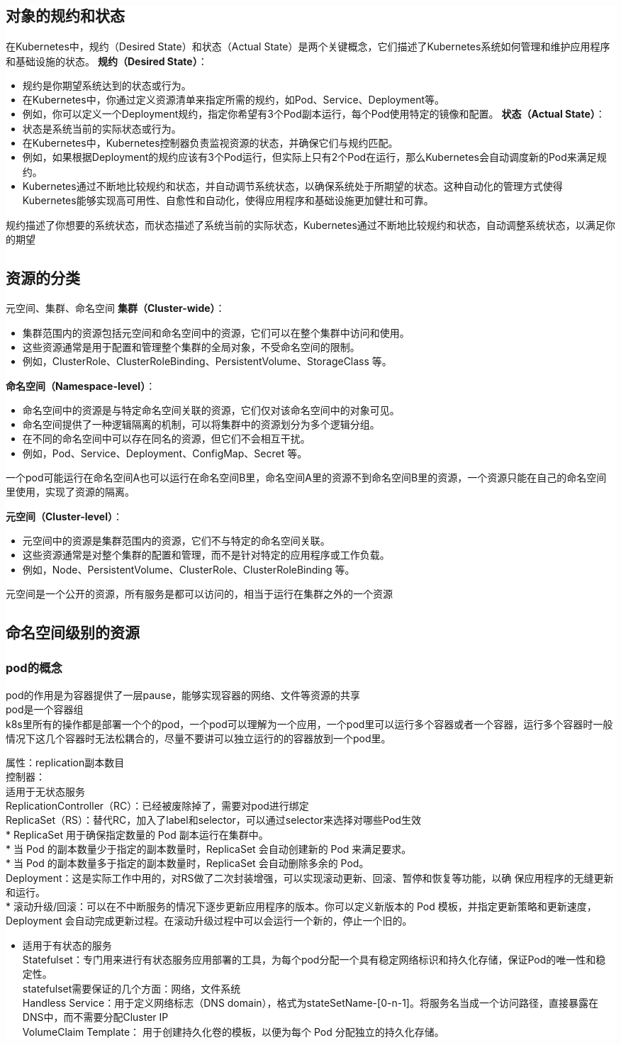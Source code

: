 ## 对象的规约和状态
在Kubernetes中，规约（Desired State）和状态（Actual State）是两个关键概念，它们描述了Kubernetes系统如何管理和维护应用程序和基础设施的状态。
**规约（Desired State）**：
* 规约是你期望系统达到的状态或行为。
* 在Kubernetes中，你通过定义资源清单来指定所需的规约，如Pod、Service、Deployment等。
* 例如，你可以定义一个Deployment规约，指定你希望有3个Pod副本运行，每个Pod使用特定的镜像和配置。
**状态（Actual State）**：
* 状态是系统当前的实际状态或行为。
* 在Kubernetes中，Kubernetes控制器负责监视资源的状态，并确保它们与规约匹配。
* 例如，如果根据Deployment的规约应该有3个Pod运行，但实际上只有2个Pod在运行，那么Kubernetes会自动调度新的Pod来满足规约。
* Kubernetes通过不断地比较规约和状态，并自动调节系统状态，以确保系统处于所期望的状态。这种自动化的管理方式使得Kubernetes能够实现高可用性、自愈性和自动化，使得应用程序和基础设施更加健壮和可靠。

规约描述了你想要的系统状态，而状态描述了系统当前的实际状态，Kubernetes通过不断地比较规约和状态，自动调整系统状态，以满足你的期望

## 资源的分类
元空间、集群、命名空间
**集群（Cluster-wide）**：
* 集群范围内的资源包括元空间和命名空间中的资源，它们可以在整个集群中访问和使用。
* 这些资源通常是用于配置和管理整个集群的全局对象，不受命名空间的限制。
* 例如，ClusterRole、ClusterRoleBinding、PersistentVolume、StorageClass 等。

**命名空间（Namespace-level）**：
* 命名空间中的资源是与特定命名空间关联的资源，它们仅对该命名空间中的对象可见。
* 命名空间提供了一种逻辑隔离的机制，可以将集群中的资源划分为多个逻辑分组。
* 在不同的命名空间中可以存在同名的资源，但它们不会相互干扰。
* 例如，Pod、Service、Deployment、ConfigMap、Secret 等。

一个pod可能运行在命名空间A也可以运行在命名空间B里，命名空间A里的资源不到命名空间B里的资源，一个资源只能在自己的命名空间里使用，实现了资源的隔离。

**元空间（Cluster-level）**：
* 元空间中的资源是集群范围内的资源，它们不与特定的命名空间关联。
* 这些资源通常是对整个集群的配置和管理，而不是针对特定的应用程序或工作负载。
* 例如，Node、PersistentVolume、ClusterRole、ClusterRoleBinding 等。


元空间是一个公开的资源，所有服务是都可以访问的，相当于运行在集群之外的一个资源




## 命名空间级别的资源
### pod的概念
pod的作用是为容器提供了一层pause，能够实现容器的网络、文件等资源的共享  
pod是一个容器组  
k8s里所有的操作都是部署一个个的pod，一个pod可以理解为一个应用，一个pod里可以运行多个容器或者一个容器，运行多个容器时一般情况下这几个容器时无法松耦合的，尽量不要讲可以独立运行的的容器放到一个pod里。  

属性：replication副本数目  
控制器：  
   适用于无状态服务  
         ReplicationController（RC）：已经被废除掉了，需要对pod进行绑定    
         ReplicaSet（RS）：替代RC，加入了label和selector，可以通过selector来选择对哪些Pod生效   
              * ReplicaSet 用于确保指定数量的 Pod 副本运行在集群中。   
              * 当 Pod 的副本数量少于指定的副本数量时，ReplicaSet 会自动创建新的 Pod 来满足要求。   
              * 当 Pod 的副本数量多于指定的副本数量时，ReplicaSet 会自动删除多余的 Pod。   
          Deployment：这是实际工作中用的，对RS做了二次封装增强，可以实现滚动更新、回滚、暂停和恢复等功能，以确    保应用程序的无缝更新和运行。   
                * 滚动升级/回滚：可以在不中断服务的情况下逐步更新应用程序的版本。你可以定义新版本的 Pod 模板，并指定更新策略和更新速度，Deployment 会自动完成更新过程。在滚动升级过程中可以会运行一个新的，停止一个旧的。  
   * 适用于有状态的服务  
          Statefulset：专门用来进行有状态服务应用部署的工具，为每个pod分配一个具有稳定网络标识和持久化存储，保证Pod的唯一性和稳定性。  
          statefulset需要保证的几个方面：网络，文件系统  
                 Handless Service：用于定义网络标志（DNS domain），格式为stateSetName-[0-n-1]。将服务名当成一个访问路径，直接暴露在DNS中，而不需要分配Cluster IP  
                 VolumeClaim Template： 用于创建持久化卷的模板，以便为每个 Pod 分配独立的持久化存储。  